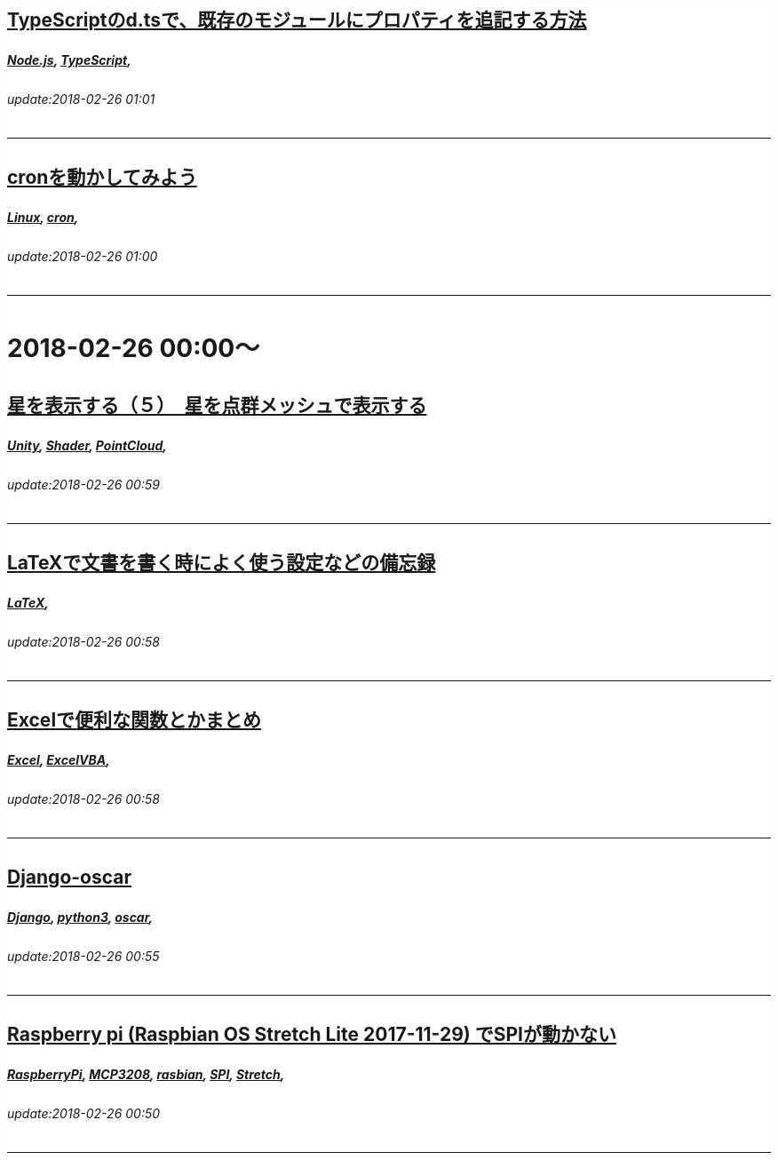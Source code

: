 ## [TypeScriptのd.tsで、既存のモジュールにプロパティを追記する方法](https://qiita.com/Fushihara/items/6c5f9909c8302a3a305e)
##### [Node.js](https://qiita.com/tags/Node.js), [TypeScript](https://qiita.com/tags/TypeScript), 
###### update:2018-02-26 01:01
---
## [cronを動かしてみよう](https://qiita.com/jinnai73/items/e3f531b5698694bd5913)
##### [Linux](https://qiita.com/tags/Linux), [cron](https://qiita.com/tags/cron), 
###### update:2018-02-26 01:00
---




# 2018-02-26 00:00～
## [星を表示する（５）　星を点群メッシュで表示する](https://qiita.com/ELIXIR/items/f68b03e71c7bd1a6ed2c)
##### [Unity](https://qiita.com/tags/Unity), [Shader](https://qiita.com/tags/Shader), [PointCloud](https://qiita.com/tags/PointCloud), 
###### update:2018-02-26 00:59
---
## [LaTeXで文書を書く時によく使う設定などの備忘録](https://qiita.com/tell/items/c8883dbd49d347ec7fc7)
##### [LaTeX](https://qiita.com/tags/LaTeX), 
###### update:2018-02-26 00:58
---
## [Excelで便利な関数とかまとめ](https://qiita.com/a-tan/items/5da6a24aaa6dc332491a)
##### [Excel](https://qiita.com/tags/Excel), [ExcelVBA](https://qiita.com/tags/ExcelVBA), 
###### update:2018-02-26 00:58
---
## [Django-oscar](https://qiita.com/KAS/items/e44a803870fa182424e6)
##### [Django](https://qiita.com/tags/Django), [python3](https://qiita.com/tags/python3), [oscar](https://qiita.com/tags/oscar), 
###### update:2018-02-26 00:55
---
## [Raspberry pi (Raspbian OS Stretch Lite 2017-11-29) でSPIが動かない](https://qiita.com/kikuzo/items/0ced0d55a2cb66e55199)
##### [RaspberryPi](https://qiita.com/tags/RaspberryPi), [MCP3208](https://qiita.com/tags/MCP3208), [rasbian](https://qiita.com/tags/rasbian), [SPI](https://qiita.com/tags/SPI), [Stretch](https://qiita.com/tags/Stretch), 
###### update:2018-02-26 00:50
---